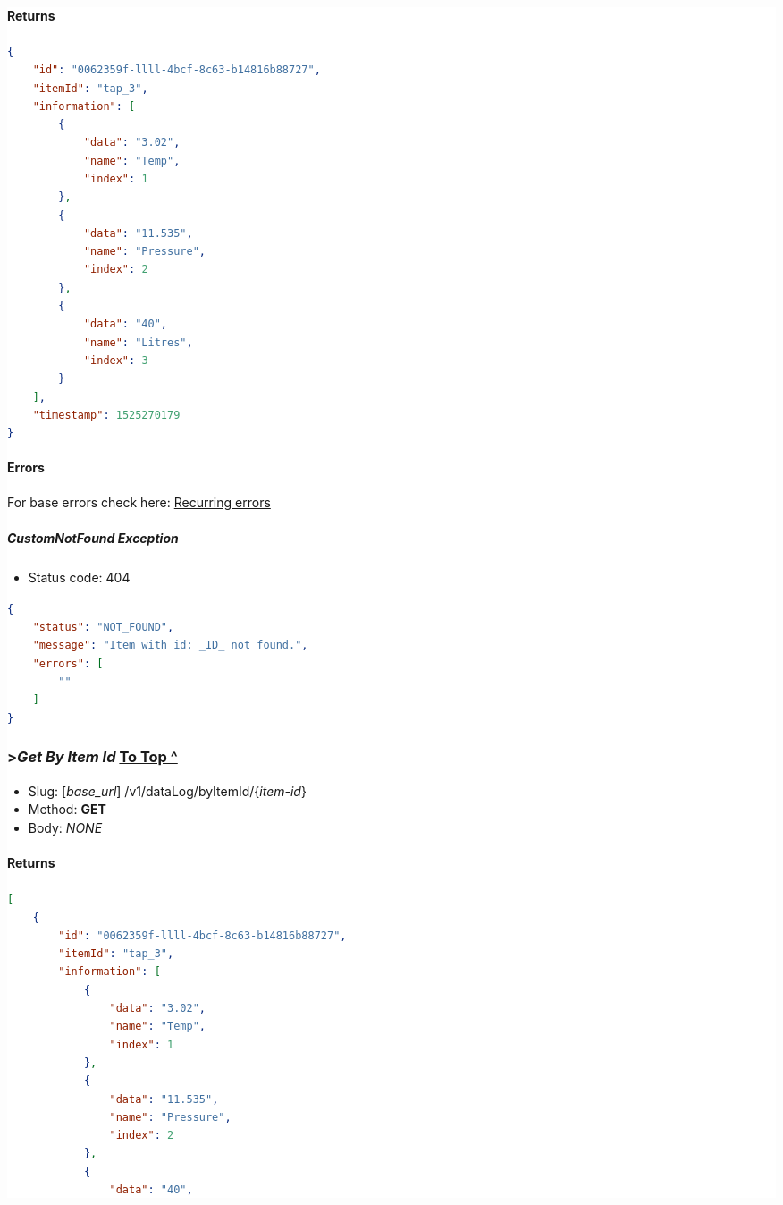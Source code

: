 #### Returns
```json
{
    "id": "0062359f-llll-4bcf-8c63-b14816b88727",
    "itemId": "tap_3",
    "information": [
        {
            "data": "3.02",
            "name": "Temp",
            "index": 1
        },
        {
            "data": "11.535",
            "name": "Pressure",
            "index": 2
        },
        {
            "data": "40",
            "name": "Litres",
            "index": 3
        }
    ],
    "timestamp": 1525270179
}
```
#### Errors
For base errors check here: [Recurring errors](#recurring-errors)<br/>

##### CustomNotFound Exception
* Status code: 404
```json
{
	"status": "NOT_FOUND",
	"message": "Item with id: _ID_ not found.",
	"errors": [
		""
	]
}
```

### &gt;_Get By Item Id_ [To Top ^](#summary)
* Slug: [_base_url_] /v1/dataLog/byItemId/{_item-id_}
* Method: **GET**
* Body: _NONE_

#### Returns
```json
[
	{
		"id": "0062359f-llll-4bcf-8c63-b14816b88727",
		"itemId": "tap_3",
		"information": [
			{
				"data": "3.02",
				"name": "Temp",
				"index": 1
			},
			{
				"data": "11.535",
				"name": "Pressure",
				"index": 2
			},
			{
				"data": "40",
```